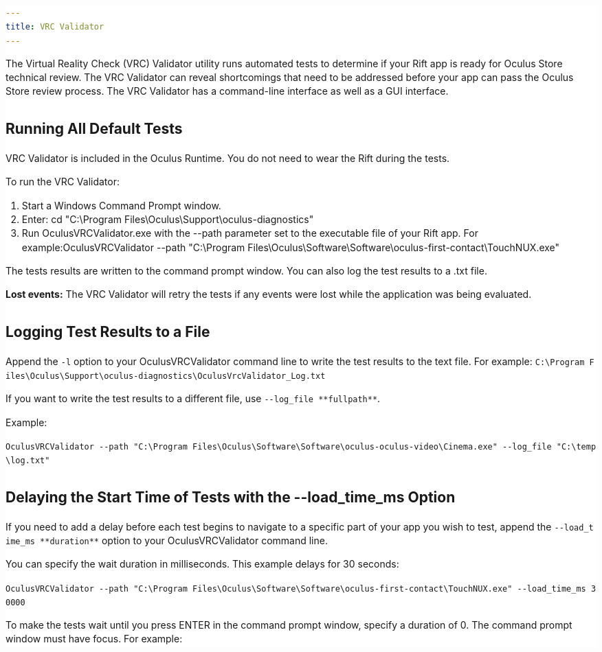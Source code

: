 ```yaml
---
title: VRC Validator
---
```


The Virtual Reality Check (VRC) Validator utility runs automated tests to determine if your Rift app is ready for Oculus Store technical review. The VRC Validator can reveal shortcomings that need to be addressed before your app can pass the Oculus Store review process. The VRC Validator has a command-line interface as well as a GUI interface. 

## Running All Default Tests

VRC Validator is included in the Oculus Runtime. You do not need to wear the Rift during the tests.

To run the VRC Validator:

1. Start a Windows Command Prompt window. 
2. Enter: cd "C:\Program Files\Oculus\Support\oculus-diagnostics\"
3. Run OculusVRCValidator.exe with the --path parameter set to the executable file of your Rift app. For example:OculusVRCValidator --path "C:\Program Files\Oculus\Software\Software\oculus-first-contact\TouchNUX.exe"




The tests results are written to the command prompt window. You can also log the test results to a .txt file. 

**Lost events:** The VRC Validator will retry the tests if any events were lost while the application was being evaluated.

## Logging Test Results to a File

Append the `-l` option to your OculusVRCValidator command line to write the test results to the text file. For example: `C:\Program Files\Oculus\Support\oculus-diagnostics\OculusVrcValidator_Log.txt`

If you want to write the test results to a different file, use `--log_file **fullpath**`. 

Example:

`OculusVRCValidator --path "C:\Program Files\Oculus\Software\Software\oculus-oculus-video\Cinema.exe" --log_file "C:\temp\log.txt"`

## Delaying the Start Time of Tests with the --load_time_ms Option

If you need to add a delay before each test begins to navigate to a specific part of your app you wish to test, append the `--load_time_ms **duration**` option to your OculusVRCValidator command line.

You can specify the wait duration in milliseconds. This example delays for 30 seconds:

`OculusVRCValidator --path "C:\Program Files\Oculus\Software\Software\oculus-first-contact\TouchNUX.exe" --load_time_ms 30000`

To make the tests wait until you press ENTER in the command prompt window, specify a duration of 0. The command prompt window must have focus. For example: 
